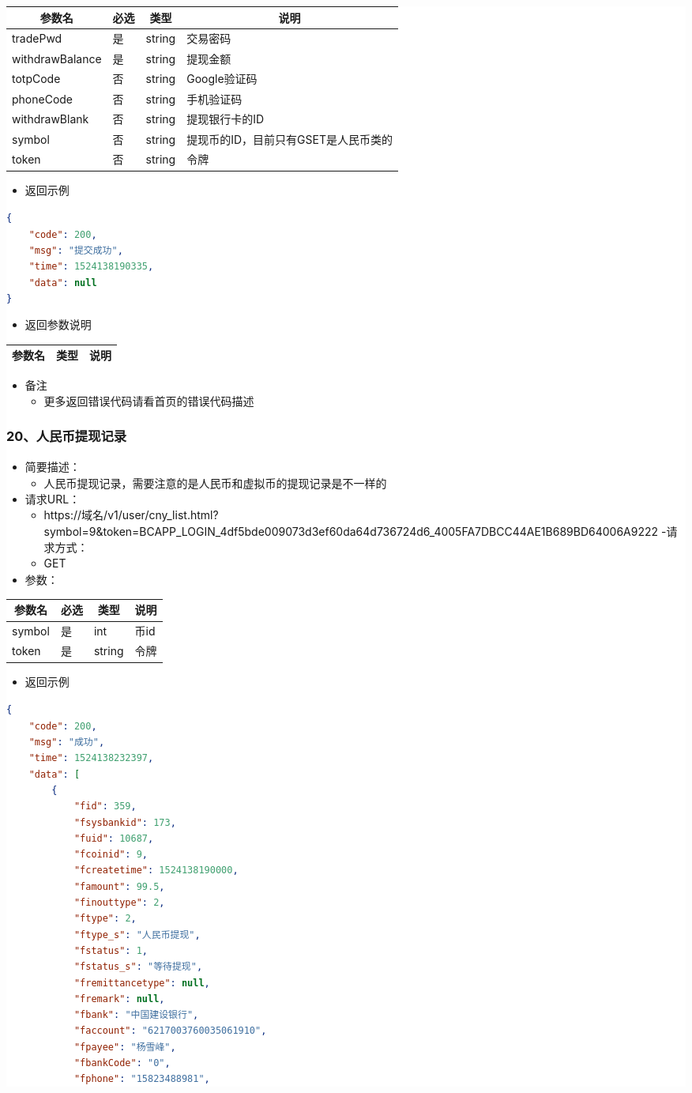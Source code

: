 参数名	|必选	|类型	|说明
---|---|---|---
tradePwd	|是	|string	|交易密码
withdrawBalance	|是	|string	|提现金额
totpCode	|否	|string	|Google验证码
phoneCode	|否	|string	|手机验证码
withdrawBlank	|否	|string	|提现银行卡的ID
symbol	|否	|string	|提现币的ID，目前只有GSET是人民币类的
token	|否	|string	|令牌
- 返回示例
```json
{
    "code": 200,
    "msg": "提交成功",
    "time": 1524138190335,
    "data": null
}
```
- 返回参数说明 

参数名	|类型	|说明
---|---|---
- 备注 
    * 更多返回错误代码请看首页的错误代码描述
### 20、人民币提现记录
- 简要描述： 
    * 人民币提现记录，需要注意的是人民币和虚拟币的提现记录是不一样的
- 请求URL： 
    * https://域名/v1/user/cny_list.html?symbol=9&token=BCAPP_LOGIN_4df5bde009073d3ef60da64d736724d6_4005FA7DBCC44AE1B689BD64006A9222
-请求方式：
    * GET
- 参数： 

参数名	|必选	|类型	|说明
---|---|---|---
symbol	|是	|int	|币id
token	|是	|string	|令牌
- 返回示例
```json
{
    "code": 200,
    "msg": "成功",
    "time": 1524138232397,
    "data": [
        {
            "fid": 359,
            "fsysbankid": 173,
            "fuid": 10687,
            "fcoinid": 9,
            "fcreatetime": 1524138190000,
            "famount": 99.5,
            "finouttype": 2,
            "ftype": 2,
            "ftype_s": "人民币提现",
            "fstatus": 1,
            "fstatus_s": "等待提现",
            "fremittancetype": null,
            "fremark": null,
            "fbank": "中国建设银行",
            "faccount": "6217003760035061910",
            "fpayee": "杨雪峰",
            "fbankCode": "0",
            "fphone": "15823488981",
```